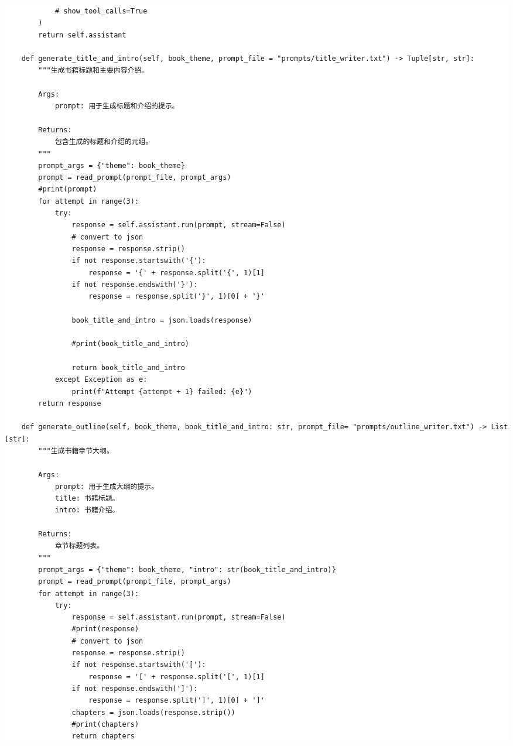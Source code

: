 ```
            # show_tool_calls=True
        )
        return self.assistant

    def generate_title_and_intro(self, book_theme, prompt_file = "prompts/title_writer.txt") -> Tuple[str, str]:
        """生成书籍标题和主要内容介绍。

        Args:
            prompt: 用于生成标题和介绍的提示。

        Returns:
            包含生成的标题和介绍的元组。
        """
        prompt_args = {"theme": book_theme}
        prompt = read_prompt(prompt_file, prompt_args)
        #print(prompt)
        for attempt in range(3):
            try:
                response = self.assistant.run(prompt, stream=False)
                # convert to json
                response = response.strip()
                if not response.startswith('{'):
                    response = '{' + response.split('{', 1)[1]
                if not response.endswith('}'):
                    response = response.split('}', 1)[0] + '}'

                book_title_and_intro = json.loads(response)

                #print(book_title_and_intro)

                return book_title_and_intro
            except Exception as e:
                print(f"Attempt {attempt + 1} failed: {e}")
        return response

    def generate_outline(self, book_theme, book_title_and_intro: str, prompt_file= "prompts/outline_writer.txt") -> List[str]:
        """生成书籍章节大纲。

        Args:
            prompt: 用于生成大纲的提示。
            title: 书籍标题。
            intro: 书籍介绍。

        Returns:
            章节标题列表。
        """
        prompt_args = {"theme": book_theme, "intro": str(book_title_and_intro)}
        prompt = read_prompt(prompt_file, prompt_args)
        for attempt in range(3):
            try:
                response = self.assistant.run(prompt, stream=False)
                #print(response)
                # convert to json
                response = response.strip()
                if not response.startswith('['):
                    response = '[' + response.split('[', 1)[1]
                if not response.endswith(']'):
                    response = response.split(']', 1)[0] + ']'
                chapters = json.loads(response.strip())
                #print(chapters)
                return chapters
```